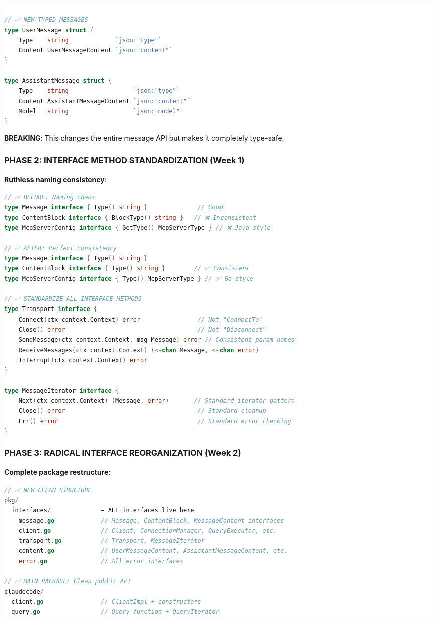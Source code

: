```go

// ✅ NEW TYPED MESSAGES  
type UserMessage struct {
    Type    string             `json:"type"`
    Content UserMessageContent `json:"content"`
}

type AssistantMessage struct {
    Type    string                  `json:"type"`  
    Content AssistantMessageContent `json:"content"`
    Model   string                  `json:"model"`
}
```

**BREAKING**: This changes the entire message API but makes it completely type-safe.

### PHASE 2: INTERFACE METHOD STANDARDIZATION (Week 1)

**Ruthless naming consistency**:

```go
// ✅ BEFORE: Naming chaos  
type Message interface { Type() string }              // Good
type ContentBlock interface { BlockType() string }   // ❌ Inconsistent  
type McpServerConfig interface { GetType() McpServerType } // ❌ Java-style

// ✅ AFTER: Perfect consistency
type Message interface { Type() string }
type ContentBlock interface { Type() string }        // ✅ Consistent
type McpServerConfig interface { Type() McpServerType } // ✅ Go-style

// ✅ STANDARDIZE ALL INTERFACE METHODS
type Transport interface {
    Connect(ctx context.Context) error                // Not "ConnectTo"
    Close() error                                     // Not "Disconnect" 
    SendMessage(ctx context.Context, msg Message) error // Consistent param names
    ReceiveMessages(ctx context.Context) (<-chan Message, <-chan error)
    Interrupt(ctx context.Context) error
}

type MessageIterator interface {  
    Next(ctx context.Context) (Message, error)       // Standard iterator pattern
    Close() error                                     // Standard cleanup
    Err() error                                       // Standard error checking
}
```

### PHASE 3: RADICAL INTERFACE REORGANIZATION (Week 2)

**Complete package restructure**:

```go
// ✅ NEW CLEAN STRUCTURE
pkg/
  interfaces/              ← ALL interfaces live here
    message.go             // Message, ContentBlock, MessageContent interfaces
    client.go              // Client, ConnectionManager, QueryExecutor, etc.  
    transport.go           // Transport, MessageIterator
    content.go             // UserMessageContent, AssistantMessageContent, etc.
    error.go               // All error interfaces

// ✅ MAIN PACKAGE: Clean public API
claudecode/
  client.go                // ClientImpl + constructors
  query.go                 // Query function + QueryIterator
```